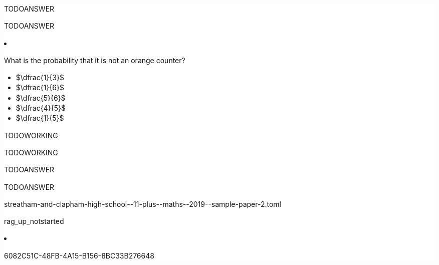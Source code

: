 TODOANSWER

</div>
<div class='answer'>

TODOANSWER

</div>
</div>

</div>
</li>
<li>
<div class='question_envelope rag_red subquestion'>
<div class='topics'>
<ul>
</ul>
</div>
<div class='question subquestion'>

What is the probability that it is not an orange counter?

- $\dfrac{1}{3}$
- $\dfrac{1}{6}$
- $\dfrac{5}{6}$
- $\dfrac{4}{5}$
- $\dfrac{1}{5}$

</div>
<div class='workings'>
<div class='working'>

TODOWORKING

</div>
<div class='working'>

TODOWORKING

</div>
</div>
<div class='answers'>
<div class='answer'>

TODOANSWER

</div>
<div class='answer'>

TODOANSWER

</div>
</div>

</div>
</li>
</ul>
<div class='papername'>
<p>streatham-and-clapham-high-school--11-plus--maths--2019--sample-paper-2.toml</p>
</div>
<div class='rag'>
<p>rag_up_notstarted</p>
</div>
</div>
</li>
<li>
<div class='question_envelope rag_bs_pr question'>
<div class='uuid'>
<p>6082C51C-48FB-4A15-B156-8BC33B276648</p>
</div>
<div class='topics'>